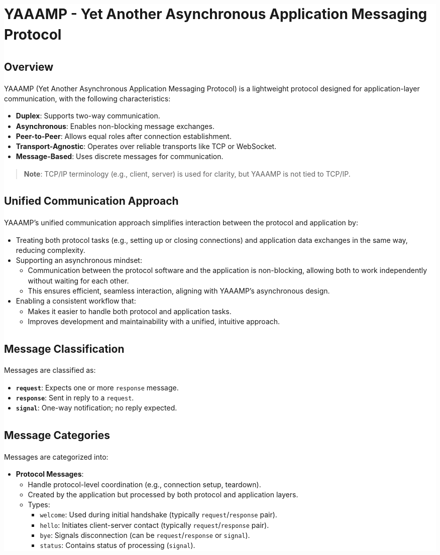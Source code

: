 # YAAAMP - Yet Another Asynchronous Application Messaging Protocol
 
## Overview

YAAAMP (Yet Another Asynchronous Application Messaging Protocol) is a lightweight protocol designed for application-layer communication, with the following characteristics:

- **Duplex**: Supports two-way communication.
- **Asynchronous**: Enables non-blocking message exchanges.
- **Peer-to-Peer**: Allows equal roles after connection establishment.
- **Transport-Agnostic**: Operates over reliable transports like TCP or WebSocket.
- **Message-Based**: Uses discrete messages for communication.

> **Note**: TCP/IP terminology (e.g., client, server) is used for clarity, but YAAAMP is not tied to TCP/IP.

## Unified Communication Approach

YAAAMP’s unified communication approach simplifies interaction between the protocol and application by:
- Treating both protocol tasks (e.g., setting up or closing connections) and application data exchanges in the same way, reducing complexity.
- Supporting an asynchronous mindset:
    - Communication between the protocol software and the application is non-blocking, allowing both to work independently without waiting for each other.
    - This ensures efficient, seamless interaction, aligning with YAAAMP’s asynchronous design.
- Enabling a consistent workflow that:
    - Makes it easier to handle both protocol and application tasks.
    - Improves development and maintainability with a unified, intuitive approach.

## Message Classification

Messages are classified as:

- **`request`**: Expects one or more `response` message.
- **`response`**: Sent in reply to a `request`.
- **`signal`**: One-way notification; no reply expected.

## Message Categories

Messages are categorized into:

- **Protocol Messages**:
    - Handle protocol-level coordination (e.g., connection setup, teardown).
    - Created by the application but processed by both protocol and application layers.
    - Types:
        - `welcome`: Used during initial handshake (typically `request`/`response` pair).
        - `hello`: Initiates client-server contact (typically `request`/`response` pair).
        - `bye`: Signals disconnection (can be `request`/`response` or `signal`).
        - `status`: Contains status of processing (`signal`).
